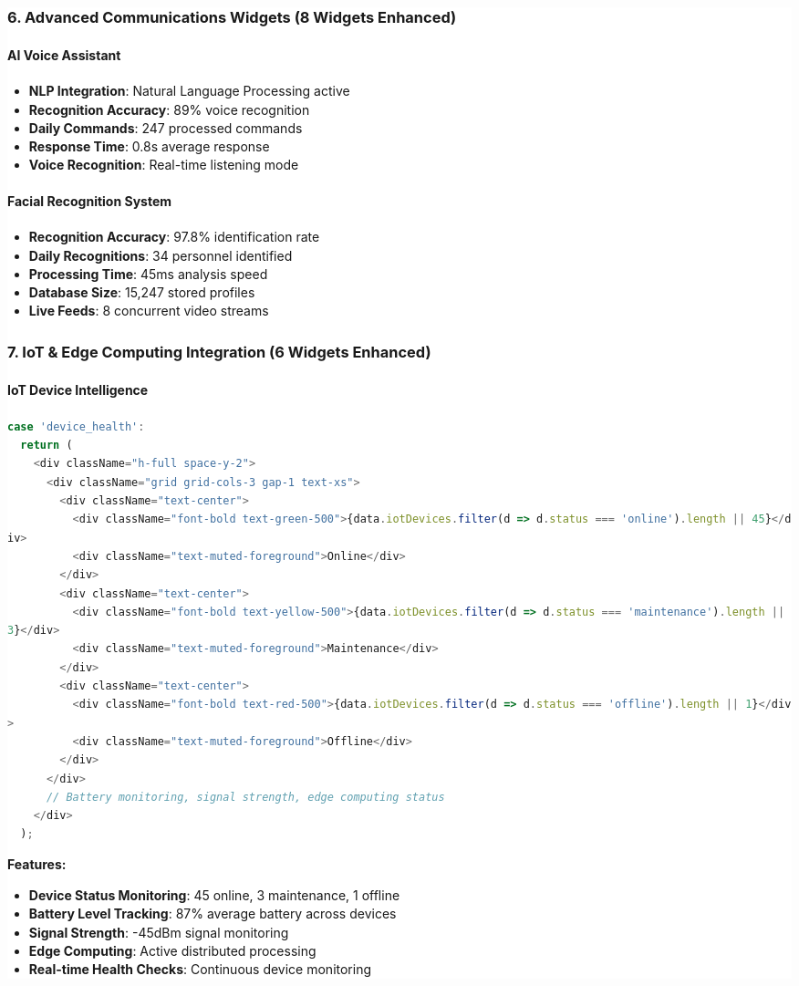 ### **6. Advanced Communications Widgets (8 Widgets Enhanced)**

#### **AI Voice Assistant**
- **NLP Integration**: Natural Language Processing active
- **Recognition Accuracy**: 89% voice recognition
- **Daily Commands**: 247 processed commands
- **Response Time**: 0.8s average response
- **Voice Recognition**: Real-time listening mode

#### **Facial Recognition System**
- **Recognition Accuracy**: 97.8% identification rate
- **Daily Recognitions**: 34 personnel identified
- **Processing Time**: 45ms analysis speed
- **Database Size**: 15,247 stored profiles
- **Live Feeds**: 8 concurrent video streams

### **7. IoT & Edge Computing Integration (6 Widgets Enhanced)**

#### **IoT Device Intelligence**
```typescript
case 'device_health':
  return (
    <div className="h-full space-y-2">
      <div className="grid grid-cols-3 gap-1 text-xs">
        <div className="text-center">
          <div className="font-bold text-green-500">{data.iotDevices.filter(d => d.status === 'online').length || 45}</div>
          <div className="text-muted-foreground">Online</div>
        </div>
        <div className="text-center">
          <div className="font-bold text-yellow-500">{data.iotDevices.filter(d => d.status === 'maintenance').length || 3}</div>
          <div className="text-muted-foreground">Maintenance</div>
        </div>
        <div className="text-center">
          <div className="font-bold text-red-500">{data.iotDevices.filter(d => d.status === 'offline').length || 1}</div>
          <div className="text-muted-foreground">Offline</div>
        </div>
      </div>
      // Battery monitoring, signal strength, edge computing status
    </div>
  );
```

**Features:**
- **Device Status Monitoring**: 45 online, 3 maintenance, 1 offline
- **Battery Level Tracking**: 87% average battery across devices
- **Signal Strength**: -45dBm signal monitoring
- **Edge Computing**: Active distributed processing
- **Real-time Health Checks**: Continuous device monitoring
